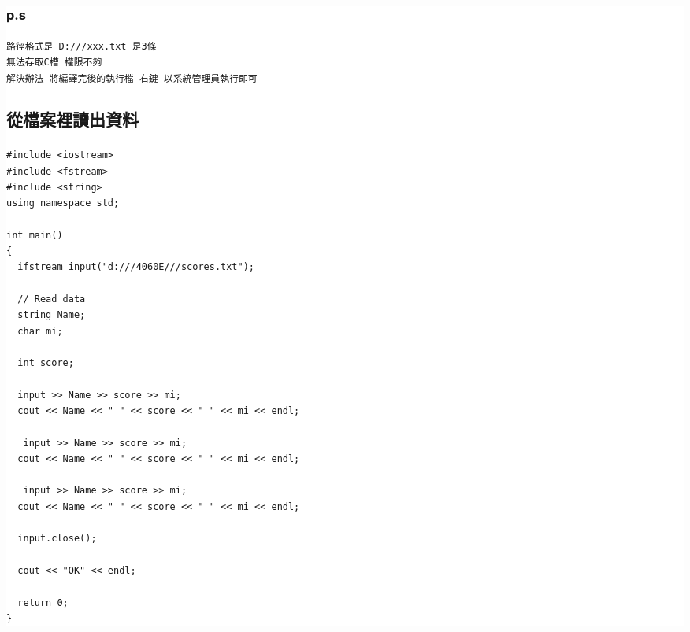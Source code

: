 ### p.s
```
路徑格式是 D:///xxx.txt 是3條
無法存取C槽 權限不夠
解決辦法 將編譯完後的執行檔 右鍵 以系統管理員執行即可

```

## 從檔案裡讀出資料

```
#include <iostream>
#include <fstream>
#include <string>
using namespace std;

int main()
{
  ifstream input("d:///4060E///scores.txt");

  // Read data
  string Name;
  char mi; 
  
  int score;
  
  input >> Name >> score >> mi;
  cout << Name << " " << score << " " << mi << endl;
  
   input >> Name >> score >> mi;
  cout << Name << " " << score << " " << mi << endl;
  
   input >> Name >> score >> mi;
  cout << Name << " " << score << " " << mi << endl;

  input.close();

  cout << "OK" << endl;

  return 0;
}
```
